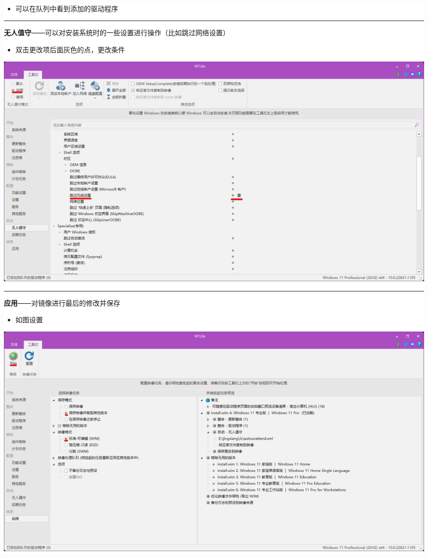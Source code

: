 - 可以在队列中看到添加的驱动程序

***

**无人值守**——可以对安装系统时的一些设置进行操作（比如跳过网络设置）

- 双击更改项后面灰色的点，更改条件

![无人值守](3017.png "无人值守")

***

**应用**——对镜像进行最后的修改并保存

- 如图设置

![应用](3018.png "应用")
